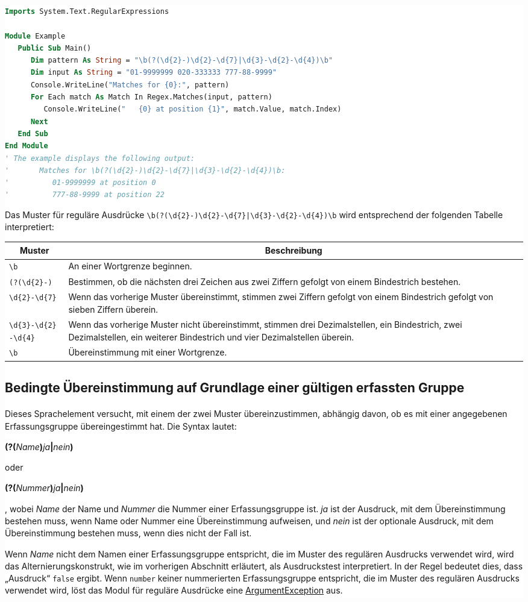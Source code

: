 ```vb
Imports System.Text.RegularExpressions

Module Example
   Public Sub Main()
      Dim pattern As String = "\b(?(\d{2}-)\d{2}-\d{7}|\d{3}-\d{2}-\d{4})\b"
      Dim input As String = "01-9999999 020-333333 777-88-9999"
      Console.WriteLine("Matches for {0}:", pattern)
      For Each match As Match In Regex.Matches(input, pattern)
         Console.WriteLine("   {0} at position {1}", match.Value, match.Index)
      Next   
   End Sub
End Module
' The example displays the following output:
'       Matches for \b(?(\d{2}-)\d{2}-\d{7}|\d{3}-\d{2}-\d{4})\b:
'          01-9999999 at position 0
'          777-88-9999 at position 22
```

Das Muster für reguläre Ausdrücke `\b(?(\d{2}-)\d{2}-\d{7}|\d{3}-\d{2}-\d{4})\b` wird entsprechend der folgenden Tabelle interpretiert:

Muster | Beschreibung
------- | -----------
`\b` | An einer Wortgrenze beginnen.
`(?(\d{2}-)` | Bestimmen, ob die nächsten drei Zeichen aus zwei Ziffern gefolgt von einem Bindestrich bestehen.
`\d{2}-\d{7}` | Wenn das vorherige Muster übereinstimmt, stimmen zwei Ziffern gefolgt von einem Bindestrich gefolgt von sieben Ziffern überein.
`\d{3}-\d{2}-\d{4}` | Wenn das vorherige Muster nicht übereinstimmt, stimmen drei Dezimalstellen, ein Bindestrich, zwei Dezimalstellen, ein weiterer Bindestrich und vier Dezimalstellen überein. 
`\b` | Übereinstimmung mit einer Wortgrenze.
 
## <a name="conditional-matching-based-on-a-valid-captured-group"></a>Bedingte Übereinstimmung auf Grundlage einer gültigen erfassten Gruppe

Dieses Sprachelement versucht, mit einem der zwei Muster übereinzustimmen, abhängig davon, ob es mit einer angegebenen Erfassungsgruppe übereingestimmt hat. Die Syntax lautet:

**(?(**_Name_**)**_ja_**|**_nein_**)**

oder

**(?(**_Nummer_**)**_ja_**|**_nein_**)**

, wobei *Name* der Name und *Nummer* die Nummer einer Erfassungsgruppe ist. *ja* ist der Ausdruck, mit dem Übereinstimmung bestehen muss, wenn Name oder Nummer eine Übereinstimmung aufweisen, und *nein* ist der optionale Ausdruck, mit dem Übereinstimmung bestehen muss, wenn dies nicht der Fall ist.

Wenn *Name* nicht dem Namen einer Erfassungsgruppe entspricht, die im Muster des regulären Ausdrucks verwendet wird, wird das Alternierungskonstrukt, wie im vorherigen Abschnitt erläutert, als Ausdruckstest interpretiert. In der Regel bedeutet dies, dass „Ausdruck“ `false` ergibt. Wenn `number` keiner nummerierten Erfassungsgruppe entspricht, die im Muster des regulären Ausdrucks verwendet wird, löst das Modul für reguläre Ausdrücke eine [ArgumentException](xref:System.ArgumentException) aus.
